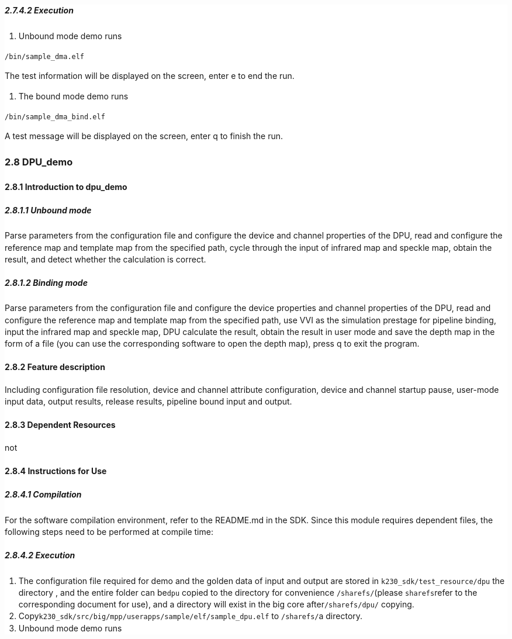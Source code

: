 ##### 2.7.4.2 Execution

1. Unbound mode demo runs

`/bin/sample_dma.elf`

The test information will be displayed on the screen, enter e to end the run.

1. The bound mode demo runs

`/bin/sample_dma_bind.elf`

A test message will be displayed on the screen, enter q to finish the run.

### 2.8 DPU_demo

#### 2.8.1 Introduction to dpu_demo

##### 2.8.1.1 Unbound mode

Parse parameters from the configuration file and configure the device and channel properties of the DPU, read and configure the reference map and template map from the specified path, cycle through the input of infrared map and speckle map, obtain the result, and detect whether the calculation is correct.

##### 2.8.1.2 Binding mode

Parse parameters from the configuration file and configure the device properties and channel properties of the DPU, read and configure the reference map and template map from the specified path, use VVI as the simulation prestage for pipeline binding, input the infrared map and speckle map, DPU calculate the result, obtain the result in user mode and save the depth map in the form of a file (you can use the corresponding software to open the depth map), press q to exit the program.

#### 2.8.2 Feature description

Including configuration file resolution, device and channel attribute configuration, device and channel startup pause, user-mode input data, output results, release results, pipeline bound input and output.

#### 2.8.3 Dependent Resources

not

#### 2.8.4 Instructions for Use

##### 2.8.4.1 Compilation

For the software compilation environment, refer to the README.md in the SDK. Since this module requires dependent files, the following steps need to be performed at compile time:

##### 2.8.4.2 Execution

1. The configuration file required for demo and the golden data of input and output are stored in `k230_sdk/test_resource/dpu` the directory  , and the entire folder can be`dpu` copied to the directory for convenience `/sharefs/`(please `sharefs`refer to the corresponding document for use), and a directory will exist in the big core after`/sharefs/dpu/` copying.
1. Copy`k230_sdk/src/big/mpp/userapps/sample/elf/sample_dpu.elf` to `/sharefs/`a directory.
1. Unbound mode demo runs
